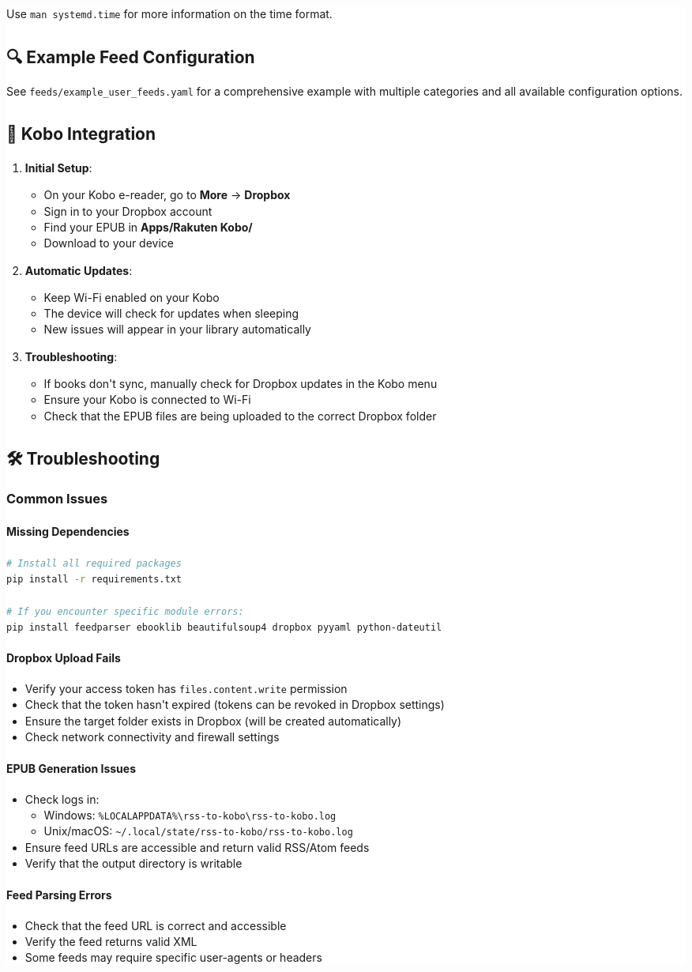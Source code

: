 Use `man systemd.time` for more information on the time format.

## 🔍 Example Feed Configuration

See `feeds/example_user_feeds.yaml` for a comprehensive example with multiple categories and all available configuration options.

## 🔄 Kobo Integration

1. **Initial Setup**:
   - On your Kobo e-reader, go to **More** → **Dropbox**
   - Sign in to your Dropbox account
   - Find your EPUB in **Apps/Rakuten Kobo/**
   - Download to your device

2. **Automatic Updates**:
   - Keep Wi-Fi enabled on your Kobo
   - The device will check for updates when sleeping
   - New issues will appear in your library automatically

3. **Troubleshooting**:
   - If books don't sync, manually check for Dropbox updates in the Kobo menu
   - Ensure your Kobo is connected to Wi-Fi
   - Check that the EPUB files are being uploaded to the correct Dropbox folder

## 🛠️ Troubleshooting

### Common Issues

#### Missing Dependencies
```bash
# Install all required packages
pip install -r requirements.txt

# If you encounter specific module errors:
pip install feedparser ebooklib beautifulsoup4 dropbox pyyaml python-dateutil
```

#### Dropbox Upload Fails
- Verify your access token has `files.content.write` permission
- Check that the token hasn't expired (tokens can be revoked in Dropbox settings)
- Ensure the target folder exists in Dropbox (will be created automatically)
- Check network connectivity and firewall settings

#### EPUB Generation Issues
- Check logs in:
  - Windows: `%LOCALAPPDATA%\rss-to-kobo\rss-to-kobo.log`
  - Unix/macOS: `~/.local/state/rss-to-kobo/rss-to-kobo.log`
- Ensure feed URLs are accessible and return valid RSS/Atom feeds
- Verify that the output directory is writable

#### Feed Parsing Errors
- Check that the feed URL is correct and accessible
- Verify the feed returns valid XML
- Some feeds may require specific user-agents or headers
